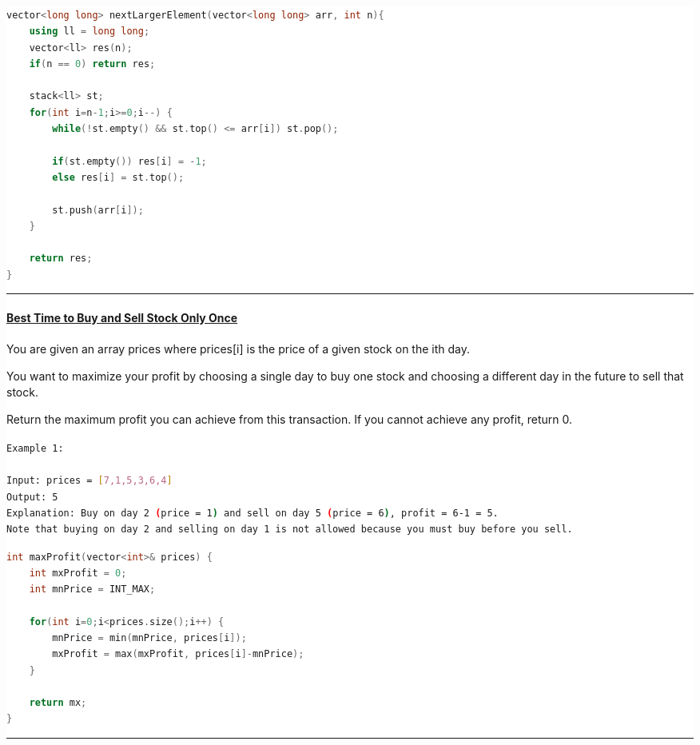 ```cpp
vector<long long> nextLargerElement(vector<long long> arr, int n){
    using ll = long long;
    vector<ll> res(n);
    if(n == 0) return res;

    stack<ll> st;
    for(int i=n-1;i>=0;i--) {
        while(!st.empty() && st.top() <= arr[i]) st.pop();

        if(st.empty()) res[i] = -1;
        else res[i] = st.top();

        st.push(arr[i]);
    }

    return res;
}
```

---

#### [Best Time to Buy and Sell Stock Only Once](https://leetcode.com/problems/best-time-to-buy-and-sell-stock/)

You are given an array prices where prices[i] is the price of a given stock on the ith day.

You want to maximize your profit by choosing a single day to buy one stock and choosing a different day in the future to sell that stock.

Return the maximum profit you can achieve from this transaction. If you cannot achieve any profit, return 0.

```sh
Example 1:

Input: prices = [7,1,5,3,6,4]
Output: 5
Explanation: Buy on day 2 (price = 1) and sell on day 5 (price = 6), profit = 6-1 = 5.
Note that buying on day 2 and selling on day 1 is not allowed because you must buy before you sell.
```

```cpp
int maxProfit(vector<int>& prices) {
    int mxProfit = 0;
    int mnPrice = INT_MAX;

    for(int i=0;i<prices.size();i++) {
        mnPrice = min(mnPrice, prices[i]);
        mxProfit = max(mxProfit, prices[i]-mnPrice);
    }

    return mx;
}
```

---